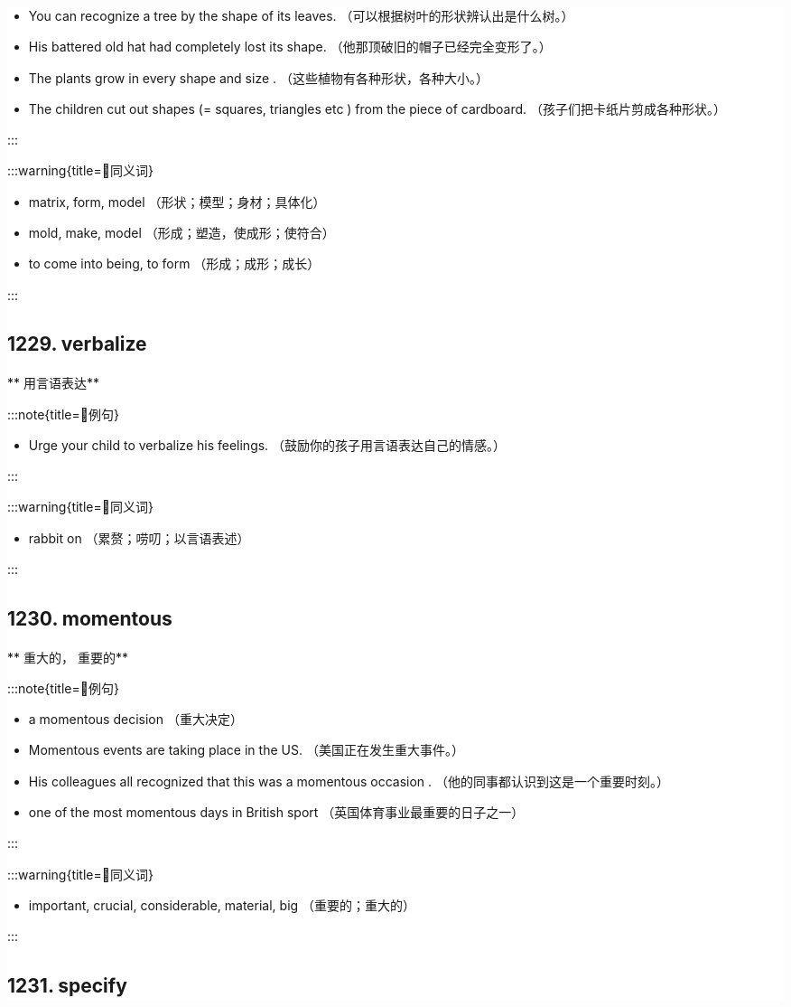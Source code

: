 - You can recognize a tree by the shape of its leaves. （可以根据树叶的形状辨认出是什么树。）

- His battered old hat had completely lost its shape. （他那顶破旧的帽子已经完全变形了。）

- The plants grow in every shape and size . （这些植物有各种形状，各种大小。）

- The children cut out shapes (= squares, triangles etc ) from the piece of cardboard. （孩子们把卡纸片剪成各种形状。）

:::

:::warning{title=🤔同义词}

- matrix, form, model （形状；模型；身材；具体化）

- mold, make, model （形成；塑造，使成形；使符合）

- to come into being, to form （形成；成形；成长）

:::


## 1229. verbalize

** 用言语表达**

:::note{title=🎤例句}

- Urge your child to verbalize his feelings. （鼓励你的孩子用言语表达自己的情感。）

:::

:::warning{title=🤔同义词}

- rabbit on （累赘；唠叨；以言语表述）

:::


## 1230. momentous

** 重大的， 重要的**

:::note{title=🎤例句}

- a momentous decision （重大决定）

- Momentous events are taking place in the US. （美国正在发生重大事件。）

- His colleagues all recognized that this was a momentous occasion . （他的同事都认识到这是一个重要时刻。）

- one of the most momentous days in British sport （英国体育事业最重要的日子之一）

:::

:::warning{title=🤔同义词}

- important, crucial, considerable, material, big （重要的；重大的）

:::


## 1231. specify
